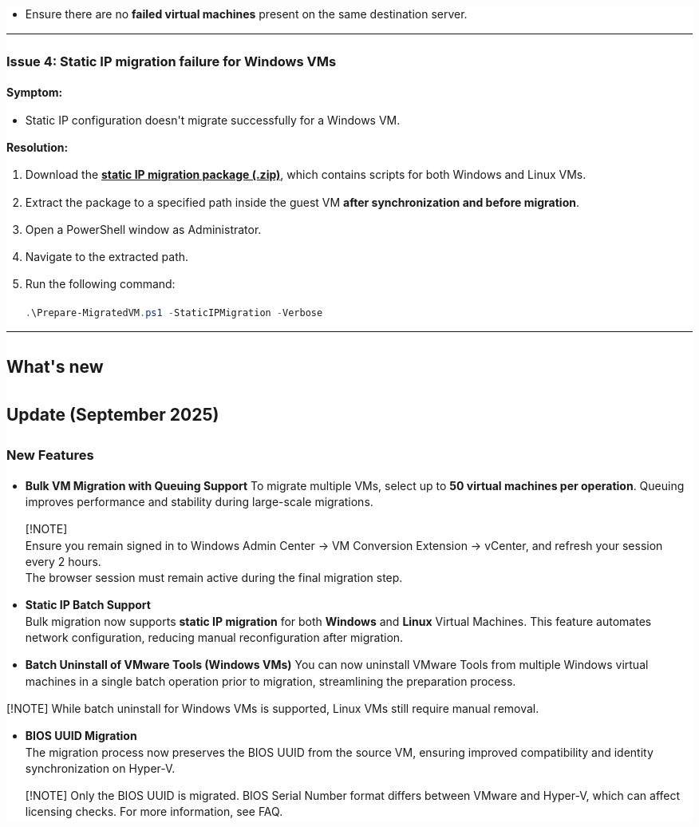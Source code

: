 - Ensure there are no **failed virtual machines** present on the same destination server.

---

### Issue 4: Static IP migration failure for Windows VMs

**Symptom:**

* Static IP configuration doesn't migrate successfully for a Windows VM.

**Resolution:**

1. Download the [**static IP migration package (.zip)**](https://aka.ms/hci-migrate-static-ip-download), which contains scripts for both Windows and Linux VMs.
2. Extract the package to a specified path inside the guest VM **after synchronization and before migration**.
3. Open a PowerShell window as Administrator.
4. Navigate to the extracted path.
5. Run the following command:

   ```powershell
   .\Prepare-MigratedVM.ps1 -StaticIPMigration -Verbose
   ```

---

## What's new 
## Update (September 2025)

### New Features
- **Bulk VM Migration with Queuing Support**
 To migrate multiple VMs, select up to **50 virtual machines per operation**. Queuing improves performance and stability during large-scale migrations.  

  [!NOTE]  
  Ensure you remain signed in to Windows Admin Center -> VM Conversion Extension -> vCenter, and refresh your session every 2 hours.  
  The browser session must remain active during the final migration step.  

- **Static IP Batch Support**  
 Bulk migration now supports **static IP migration** for both **Windows** and **Linux** Virtual Machines. This feature automates network configuration, reducing manual reconfiguration after migration.

- **Batch Uninstall of VMware Tools (Windows VMs)** 
 You can now uninstall VMware Tools from multiple Windows virtual machines in a single batch operation prior to migration, streamlining the preparation process.
 
 [!NOTE]
 While batch uninstall for Windows VMs is supported, Linux VMs still require manual removal.

- **BIOS UUID Migration**  
  The migration process now preserves the BIOS UUID from the source VM, ensuring improved compatibility and identity synchronization on Hyper-V.

  [!NOTE] 
  Only the BIOS UUID is migrated. BIOS Serial Number format differs between VMware and Hyper-V, which can affect licensing checks. For more information, see FAQ.
